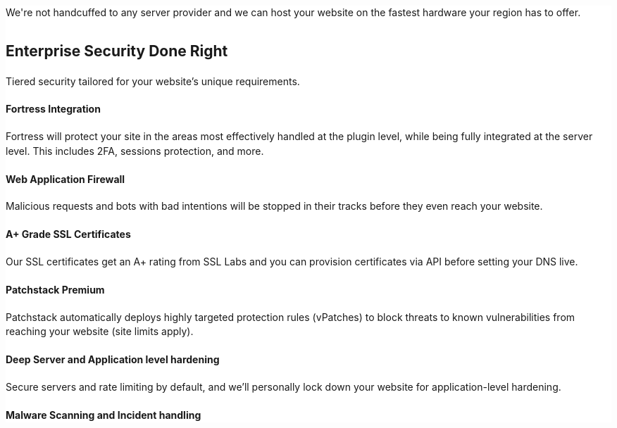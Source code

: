We're not handcuffed to any server provider and we can host your website on the fastest hardware your region has to offer.

 

## Enterprise Security Done Right

 

Tiered security tailored for your website’s unique requirements.

 

 

#### Fortress Integration

 

Fortress will protect your site in the areas most effectively handled at the plugin level, while being fully integrated at the server level. This includes 2FA, sessions protection, and more.

 

 

#### Web Application Firewall

 

Malicious requests and bots with bad intentions will be stopped in their tracks before they even reach your website.

 

 

#### A+ Grade SSL Certificates

 

Our SSL certificates get an A+ rating from SSL Labs and you can provision certificates via API before setting your DNS live.

 

 

#### Patchstack Premium

 

Patchstack automatically deploys highly targeted protection rules (vPatches) to block threats to known vulnerabilities from reaching your website (site limits apply).

 

 

#### Deep Server and Application level hardening

 

Secure servers and rate limiting by default, and we’ll personally lock down your website for application-level hardening.

 

 

#### Malware Scanning and Incident handling
